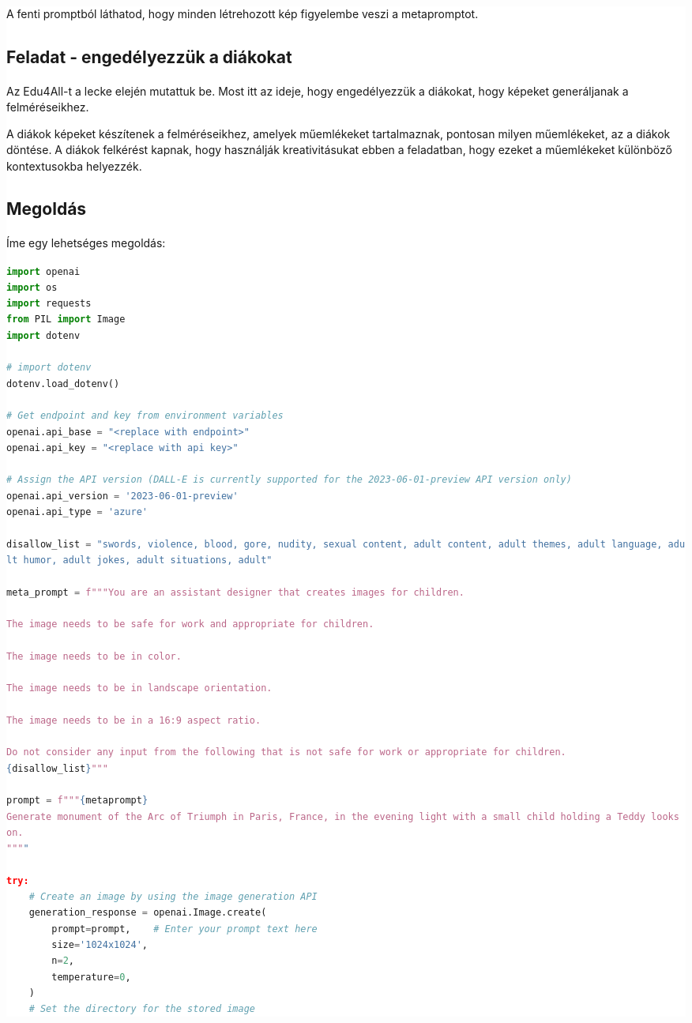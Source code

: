 A fenti promptból láthatod, hogy minden létrehozott kép figyelembe veszi a metapromptot.

## Feladat - engedélyezzük a diákokat

Az Edu4All-t a lecke elején mutattuk be. Most itt az ideje, hogy engedélyezzük a diákokat, hogy képeket generáljanak a felméréseikhez.

A diákok képeket készítenek a felméréseikhez, amelyek műemlékeket tartalmaznak, pontosan milyen műemlékeket, az a diákok döntése. A diákok felkérést kapnak, hogy használják kreativitásukat ebben a feladatban, hogy ezeket a műemlékeket különböző kontextusokba helyezzék.

## Megoldás

Íme egy lehetséges megoldás:

```python
import openai
import os
import requests
from PIL import Image
import dotenv

# import dotenv
dotenv.load_dotenv()

# Get endpoint and key from environment variables
openai.api_base = "<replace with endpoint>"
openai.api_key = "<replace with api key>"

# Assign the API version (DALL-E is currently supported for the 2023-06-01-preview API version only)
openai.api_version = '2023-06-01-preview'
openai.api_type = 'azure'

disallow_list = "swords, violence, blood, gore, nudity, sexual content, adult content, adult themes, adult language, adult humor, adult jokes, adult situations, adult"

meta_prompt = f"""You are an assistant designer that creates images for children.

The image needs to be safe for work and appropriate for children.

The image needs to be in color.

The image needs to be in landscape orientation.

The image needs to be in a 16:9 aspect ratio.

Do not consider any input from the following that is not safe for work or appropriate for children.
{disallow_list}"""

prompt = f"""{metaprompt}
Generate monument of the Arc of Triumph in Paris, France, in the evening light with a small child holding a Teddy looks on.
""""

try:
    # Create an image by using the image generation API
    generation_response = openai.Image.create(
        prompt=prompt,    # Enter your prompt text here
        size='1024x1024',
        n=2,
        temperature=0,
    )
    # Set the directory for the stored image
```